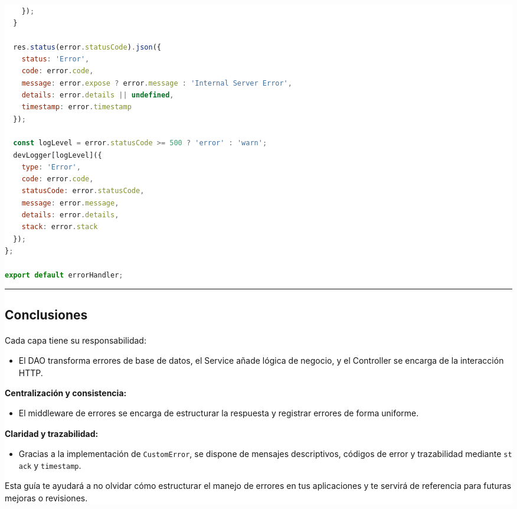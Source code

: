 ```js
    });
  }

  res.status(error.statusCode).json({
    status: 'Error',
    code: error.code,
    message: error.expose ? error.message : 'Internal Server Error',
    details: error.details || undefined,
    timestamp: error.timestamp
  });

  const logLevel = error.statusCode >= 500 ? 'error' : 'warn';
  devLogger[logLevel]({
    type: 'Error',
    code: error.code,
    statusCode: error.statusCode,
    message: error.message,
    details: error.details,
    stack: error.stack
  });
};

export default errorHandler;
```

---

## Conclusiones

Cada capa tiene su responsabilidad:
- El DAO transforma errores de base de datos, el Service añade lógica de negocio, y el Controller se encarga de la interacción HTTP.

**Centralización y consistencia:**
- El middleware de errores se encarga de estructurar la respuesta y registrar errores de forma uniforme.

**Claridad y trazabilidad:**
- Gracias a la implementación de `CustomError`, se dispone de mensajes descriptivos, códigos de error y trazabilidad mediante `stack` y `timestamp`.

Esta guía te ayudará a no olvidar cómo estructurar el manejo de errores en tus aplicaciones y te servirá de referencia para futuras mejoras o revisiones.
```
